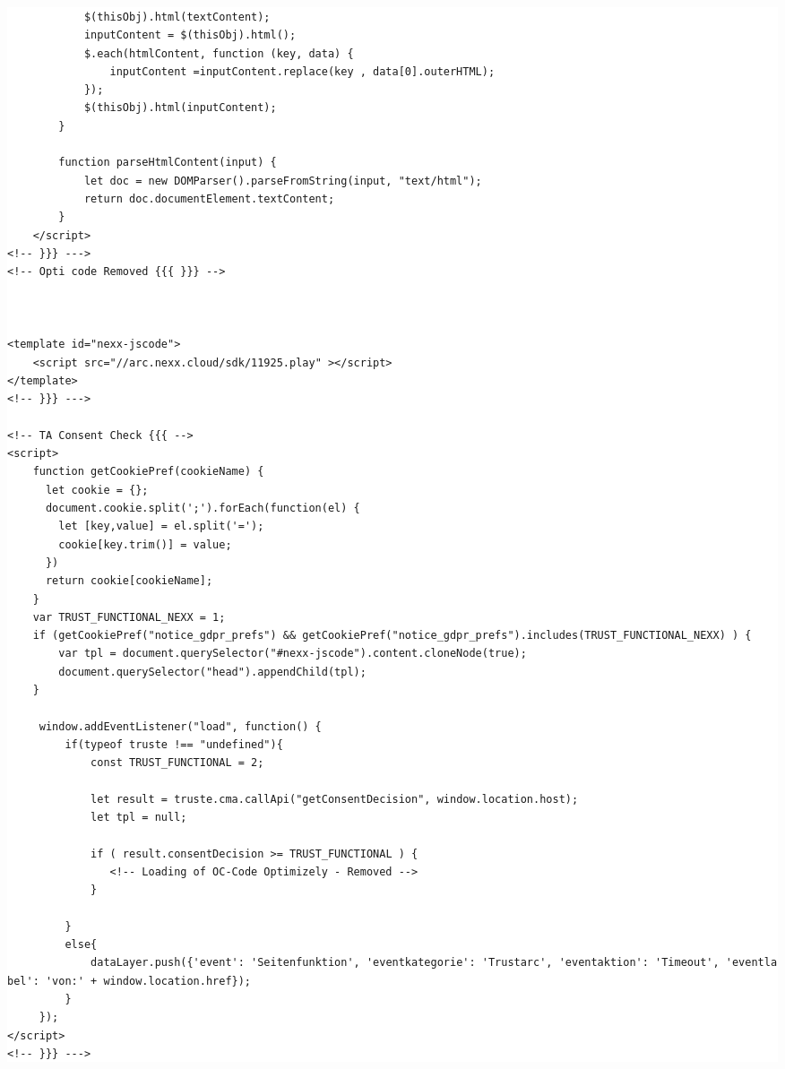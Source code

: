 
                $(thisObj).html(textContent);
                inputContent = $(thisObj).html();
                $.each(htmlContent, function (key, data) {
                    inputContent =inputContent.replace(key , data[0].outerHTML);
                });
                $(thisObj).html(inputContent);
            }

            function parseHtmlContent(input) {
                let doc = new DOMParser().parseFromString(input, "text/html");
                return doc.documentElement.textContent;
            }
        </script>
    <!-- }}} --->
    <!-- Opti code Removed {{{ }}} -->



    <template id="nexx-jscode">
        <script src="//arc.nexx.cloud/sdk/11925.play" ></script>
    </template>
    <!-- }}} --->

    <!-- TA Consent Check {{{ -->
    <script>
        function getCookiePref(cookieName) {
          let cookie = {};
          document.cookie.split(';').forEach(function(el) {
            let [key,value] = el.split('=');
            cookie[key.trim()] = value;
          })
          return cookie[cookieName];
        }
        var TRUST_FUNCTIONAL_NEXX = 1;
        if (getCookiePref("notice_gdpr_prefs") && getCookiePref("notice_gdpr_prefs").includes(TRUST_FUNCTIONAL_NEXX) ) {
            var tpl = document.querySelector("#nexx-jscode").content.cloneNode(true);
            document.querySelector("head").appendChild(tpl);
        }

         window.addEventListener("load", function() {
             if(typeof truste !== "undefined"){
                 const TRUST_FUNCTIONAL = 2;

                 let result = truste.cma.callApi("getConsentDecision", window.location.host);
                 let tpl = null;

                 if ( result.consentDecision >= TRUST_FUNCTIONAL ) {
                    <!-- Loading of OC-Code Optimizely - Removed -->
                 }

             }
             else{
                 dataLayer.push({'event': 'Seitenfunktion', 'eventkategorie': 'Trustarc', 'eventaktion': 'Timeout', 'eventlabel': 'von:' + window.location.href});
             }
         });
    </script>
    <!-- }}} --->

